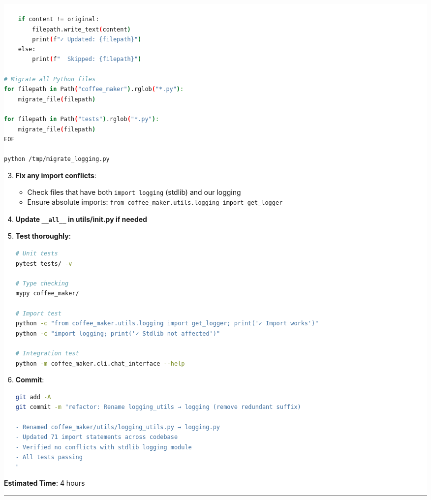    ```bash

       if content != original:
           filepath.write_text(content)
           print(f"✓ Updated: {filepath}")
       else:
           print(f"  Skipped: {filepath}")

   # Migrate all Python files
   for filepath in Path("coffee_maker").rglob("*.py"):
       migrate_file(filepath)

   for filepath in Path("tests").rglob("*.py"):
       migrate_file(filepath)
   EOF

   python /tmp/migrate_logging.py
   ```

3. **Fix any import conflicts**:
   - Check files that have both `import logging` (stdlib) and our logging
   - Ensure absolute imports: `from coffee_maker.utils.logging import get_logger`

4. **Update `__all__` in utils/__init__.py if needed**

5. **Test thoroughly**:
   ```bash
   # Unit tests
   pytest tests/ -v

   # Type checking
   mypy coffee_maker/

   # Import test
   python -c "from coffee_maker.utils.logging import get_logger; print('✓ Import works')"
   python -c "import logging; print('✓ Stdlib not affected')"

   # Integration test
   python -m coffee_maker.cli.chat_interface --help
   ```

6. **Commit**:
   ```bash
   git add -A
   git commit -m "refactor: Rename logging_utils → logging (remove redundant suffix)

   - Renamed coffee_maker/utils/logging_utils.py → logging.py
   - Updated 71 import statements across codebase
   - Verified no conflicts with stdlib logging module
   - All tests passing
   "
   ```

**Estimated Time**: 4 hours

---